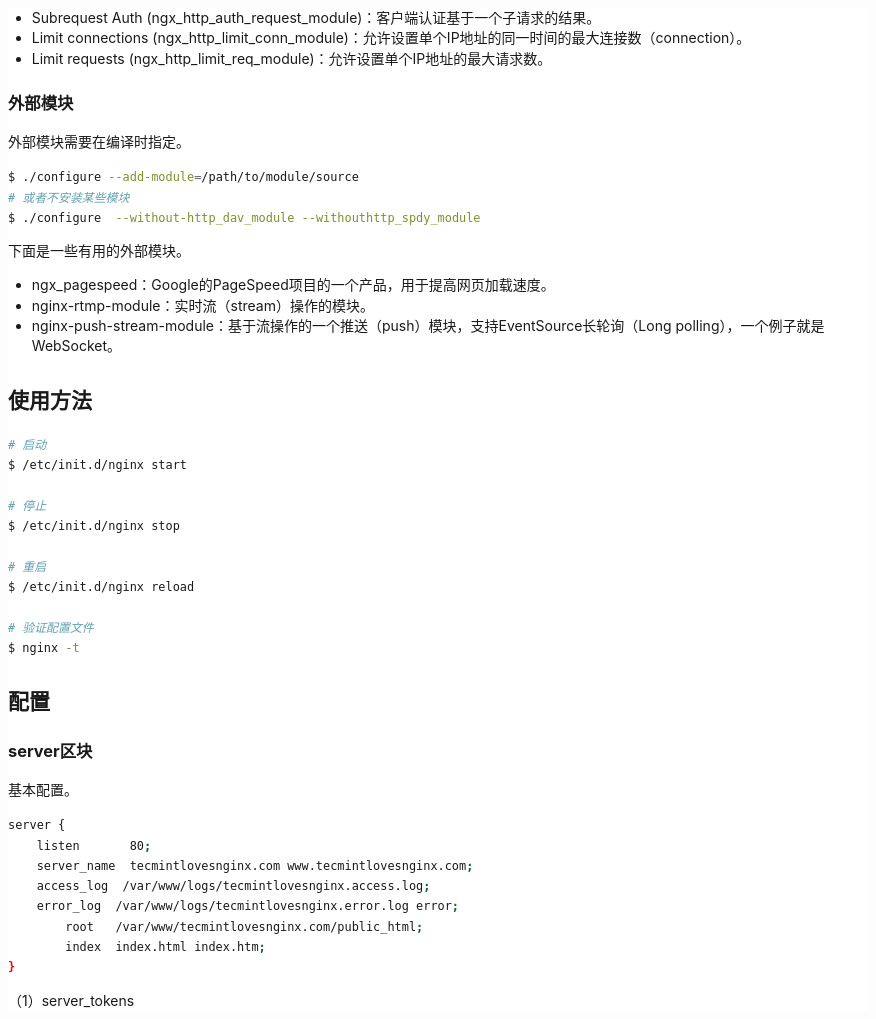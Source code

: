 - Subrequest Auth (ngx_http_auth_request_module)：客户端认证基于一个子请求的结果。
- Limit connections (ngx_http_limit_conn_module)：允许设置单个IP地址的同一时间的最大连接数（connection）。
- Limit requests (ngx_http_limit_req_module)：允许设置单个IP地址的最大请求数。

### 外部模块

外部模块需要在编译时指定。

```bash
$ ./configure --add-module=/path/to/module/source
# 或者不安装某些模块
$ ./configure  --without-http_dav_module --withouthttp_spdy_module
```

下面是一些有用的外部模块。

- ngx_pagespeed：Google的PageSpeed项目的一个产品，用于提高网页加载速度。
- nginx-rtmp-module：实时流（stream）操作的模块。
- nginx-push-stream-module：基于流操作的一个推送（push）模块，支持EventSource长轮询（Long polling），一个例子就是WebSocket。

## 使用方法

```bash
# 启动
$ /etc/init.d/nginx start

# 停止
$ /etc/init.d/nginx stop

# 重启
$ /etc/init.d/nginx reload

# 验证配置文件
$ nginx -t
```

## 配置

### server区块

基本配置。

```bash
server {
    listen       80;
    server_name  tecmintlovesnginx.com www.tecmintlovesnginx.com;
    access_log  /var/www/logs/tecmintlovesnginx.access.log;  
    error_log  /var/www/logs/tecmintlovesnginx.error.log error; 
        root   /var/www/tecmintlovesnginx.com/public_html;  
        index  index.html index.htm;
}
```

（1）server_tokens
